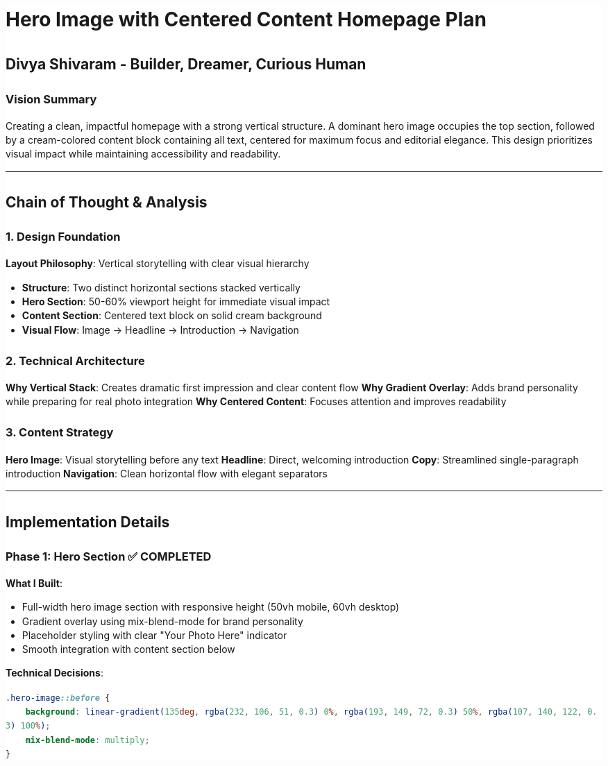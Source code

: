 # Hero Image with Centered Content Homepage Plan
## Divya Shivaram - Builder, Dreamer, Curious Human

### Vision Summary
Creating a clean, impactful homepage with a strong vertical structure. A dominant hero image occupies the top section, followed by a cream-colored content block containing all text, centered for maximum focus and editorial elegance. This design prioritizes visual impact while maintaining accessibility and readability.

---

## Chain of Thought & Analysis

### 1. **Design Foundation**
**Layout Philosophy**: Vertical storytelling with clear visual hierarchy
- **Structure**: Two distinct horizontal sections stacked vertically
- **Hero Section**: 50-60% viewport height for immediate visual impact
- **Content Section**: Centered text block on solid cream background
- **Visual Flow**: Image → Headline → Introduction → Navigation

### 2. **Technical Architecture**
**Why Vertical Stack**: Creates dramatic first impression and clear content flow
**Why Gradient Overlay**: Adds brand personality while preparing for real photo integration
**Why Centered Content**: Focuses attention and improves readability

### 3. **Content Strategy**
**Hero Image**: Visual storytelling before any text
**Headline**: Direct, welcoming introduction
**Copy**: Streamlined single-paragraph introduction
**Navigation**: Clean horizontal flow with elegant separators

---

## Implementation Details

### **Phase 1: Hero Section** ✅ COMPLETED
**What I Built**:
- Full-width hero image section with responsive height (50vh mobile, 60vh desktop)
- Gradient overlay using mix-blend-mode for brand personality
- Placeholder styling with clear "Your Photo Here" indicator
- Smooth integration with content section below

**Technical Decisions**:
```css
.hero-image::before {
    background: linear-gradient(135deg, rgba(232, 106, 51, 0.3) 0%, rgba(193, 149, 72, 0.3) 50%, rgba(107, 140, 122, 0.3) 100%);
    mix-blend-mode: multiply;
}
```
